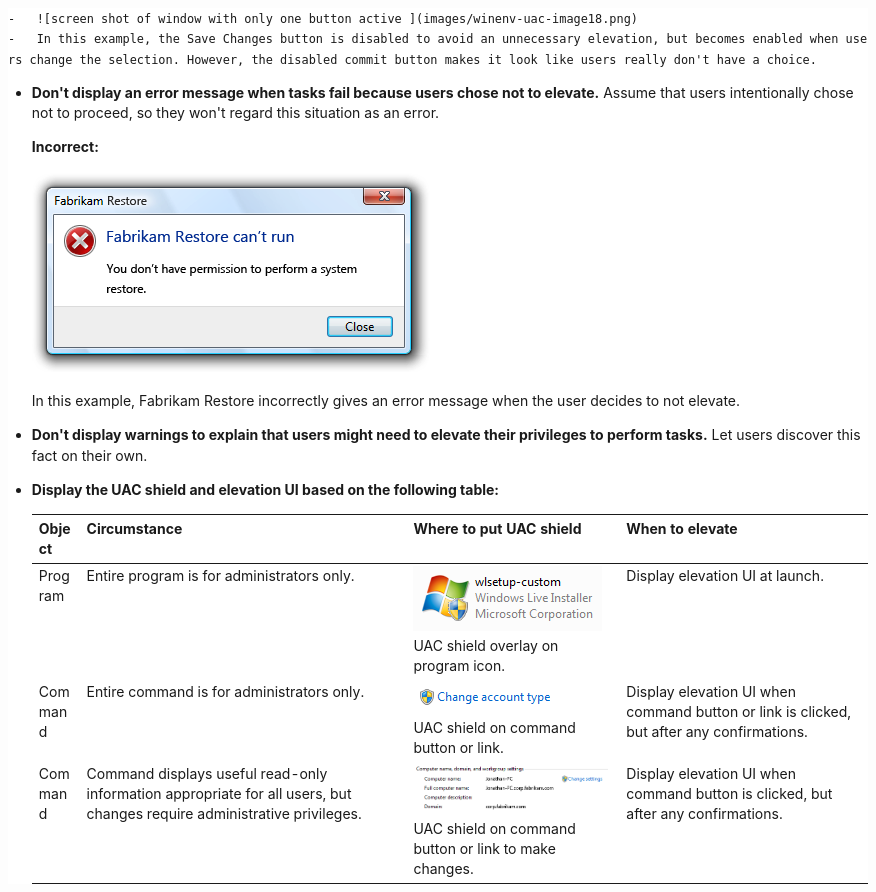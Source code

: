     -   ![screen shot of window with only one button active ](images/winenv-uac-image18.png)
    -   In this example, the Save Changes button is disabled to avoid an unnecessary elevation, but becomes enabled when users change the selection. However, the disabled commit button makes it look like users really don't have a choice.
-   **Don't display an error message when tasks fail because users chose not to elevate.** Assume that users intentionally chose not to proceed, so they won't regard this situation as an error.

    **Incorrect:**

    ![screen shot of message: fabrikam restore can't run ](images/winenv-uac-image19.png)

    In this example, Fabrikam Restore incorrectly gives an error message when the user decides to not elevate.

-   **Don't display warnings to explain that users might need to elevate their privileges to perform tasks.** Let users discover this fact on their own.
-   **Display the UAC shield and elevation UI based on the following table:**

    | Object | Circumstance | Where to put UAC shield | When to elevate |
    |-----------------------|------------------------------------------------------------------------------------------------------------------------------------------------------------------|-----------------------------------------------------------------------------------------------------------------------------------------------------------------------------------------------------------------------|------------------------------------------------------------------------------------------------------|
    | Program<br/>    | Entire program is for administrators only.<br/>                                                                                                            | ![screen shot of windows logo and uac shield overlay ](images/winenv-uac-image10.png)<br/> UAC shield overlay on program icon.<br/>                                                                       | Display elevation UI at launch.<br/>                                                           |
    | Command<br/>    | Entire command is for administrators only.<br/>                                                                                                            | ![screen shot of change account link and uac shield ](images/winenv-uac-image14.png)<br/> UAC shield on command button or link.<br/>                                                                      | Display elevation UI when command button or link is clicked, but after any confirmations.<br/> |
    | Command<br/>    | Command displays useful read-only information appropriate for all users, but changes require administrative privileges.<br/>                               | ![screen shot of change settings link and uac shield ](images/winenv-uac-image8.png)<br/> UAC shield on command button or link to make changes.<br/>                                                      | Display elevation UI when command button is clicked, but after any confirmations.<br/>         |